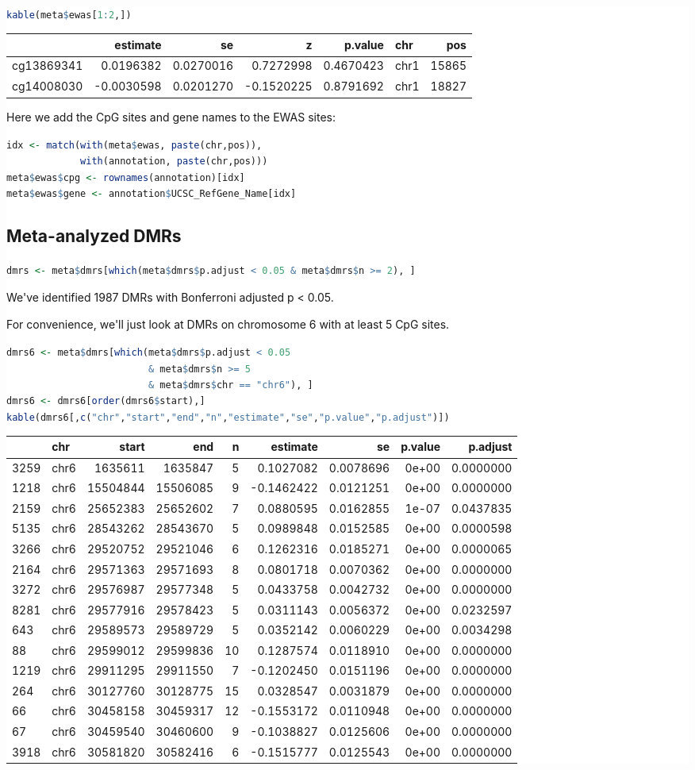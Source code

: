 
```r
kable(meta$ewas[1:2,])
```



|           |   estimate|        se|          z|   p.value|chr  |   pos|
|:----------|----------:|---------:|----------:|---------:|:----|-----:|
|cg13869341 |  0.0196382| 0.0270016|  0.7272998| 0.4670423|chr1 | 15865|
|cg14008030 | -0.0030598| 0.0201270| -0.1520225| 0.8791692|chr1 | 18827|

Here we add the CpG sites and gene names to the EWAS sites:

```r
idx <- match(with(meta$ewas, paste(chr,pos)),
             with(annotation, paste(chr,pos)))
meta$ewas$cpg <- rownames(annotation)[idx]
meta$ewas$gene <- annotation$UCSC_RefGene_Name[idx]
```

## Meta-analyzed DMRs


```r
dmrs <- meta$dmrs[which(meta$dmrs$p.adjust < 0.05 & meta$dmrs$n >= 2), ]
```

We've identified 1987 DMRs with Bonferroni adjusted p < 0.05.

For convenience, we'll just look at DMRs on chromosome 6 with at least 5 CpG sites.

```r
dmrs6 <- meta$dmrs[which(meta$dmrs$p.adjust < 0.05
                         & meta$dmrs$n >= 5
                         & meta$dmrs$chr == "chr6"), ]
dmrs6 <- dmrs6[order(dmrs6$start),]
kable(dmrs6[,c("chr","start","end","n","estimate","se","p.value","p.adjust")])
```



|      |chr  |     start|       end|  n|   estimate|        se| p.value|  p.adjust|
|:-----|:----|---------:|---------:|--:|----------:|---------:|-------:|---------:|
|3259  |chr6 |   1635611|   1635847|  5|  0.1027082| 0.0078696|   0e+00| 0.0000000|
|1218  |chr6 |  15504844|  15506085|  9| -0.1462422| 0.0121251|   0e+00| 0.0000000|
|2159  |chr6 |  25652383|  25652602|  7|  0.0880595| 0.0162855|   1e-07| 0.0437835|
|5135  |chr6 |  28543262|  28543670|  5|  0.0989848| 0.0152585|   0e+00| 0.0000598|
|3266  |chr6 |  29520752|  29521046|  6|  0.1262316| 0.0185271|   0e+00| 0.0000065|
|2164  |chr6 |  29571363|  29571693|  8|  0.0801718| 0.0070362|   0e+00| 0.0000000|
|3272  |chr6 |  29576987|  29577348|  5|  0.0433758| 0.0042732|   0e+00| 0.0000000|
|8281  |chr6 |  29577916|  29578423|  5|  0.0311143| 0.0056372|   0e+00| 0.0232597|
|643   |chr6 |  29589573|  29589729|  5|  0.0352142| 0.0060229|   0e+00| 0.0034298|
|88    |chr6 |  29599012|  29599836| 10|  0.1287574| 0.0118910|   0e+00| 0.0000000|
|1219  |chr6 |  29911295|  29911550|  7| -0.1202450| 0.0151196|   0e+00| 0.0000000|
|264   |chr6 |  30127760|  30128775| 15|  0.0328547| 0.0031879|   0e+00| 0.0000000|
|66    |chr6 |  30458158|  30459317| 12| -0.1553172| 0.0110948|   0e+00| 0.0000000|
|67    |chr6 |  30459540|  30460600|  9| -0.1038827| 0.0125606|   0e+00| 0.0000000|
|3918  |chr6 |  30581820|  30582416|  6| -0.1515777| 0.0125543|   0e+00| 0.0000000|
